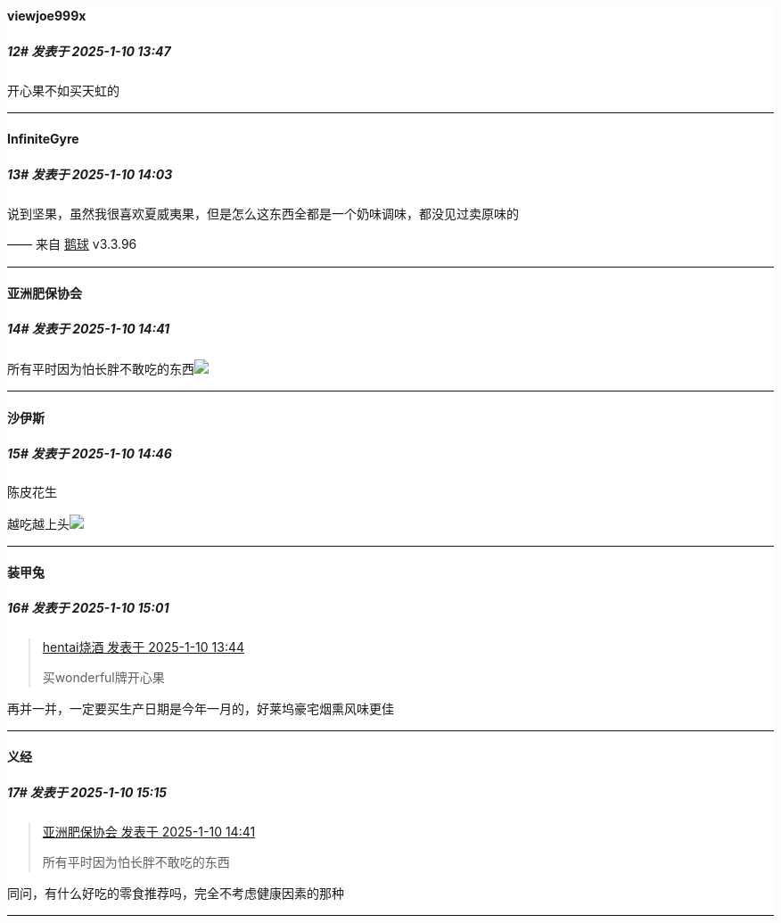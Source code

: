 ####  viewjoe999x  
##### 12#       发表于 2025-1-10 13:47

开心果不如买天虹的

*****

####  InfiniteGyre  
##### 13#       发表于 2025-1-10 14:03

说到坚果，虽然我很喜欢夏威夷果，但是怎么这东西全都是一个奶味调味，都没见过卖原味的

—— 来自 [鹅球](https://www.pgyer.com/GcUxKd4w) v3.3.96

*****

####  亚洲肥保协会  
##### 14#       发表于 2025-1-10 14:41

所有平时因为怕长胖不敢吃的东西<img src="https://static.saraba1st.com/image/smiley/face2017/135.png" referrerpolicy="no-referrer">

*****

####  沙伊斯  
##### 15#       发表于 2025-1-10 14:46

陈皮花生

越吃越上头<img src="https://static.saraba1st.com/image/smiley/face2017/077.png" referrerpolicy="no-referrer">

*****

####  装甲兔  
##### 16#       发表于 2025-1-10 15:01

<blockquote><a href="httphttps://bbs.saraba1st.com/2b/forum.php?mod=redirect&amp;goto=findpost&amp;pid=67146024&amp;ptid=2237276" target="_blank">hentai烧酒 发表于 2025-1-10 13:44</a>

买wonderful牌开心果</blockquote>
再并一并，一定要买生产日期是今年一月的，好莱坞豪宅烟熏风味更佳

*****

####  义经  
##### 17#       发表于 2025-1-10 15:15

<blockquote><a href="httphttps://bbs.saraba1st.com/2b/forum.php?mod=redirect&amp;goto=findpost&amp;pid=67146490&amp;ptid=2237276" target="_blank">亚洲肥保协会 发表于 2025-1-10 14:41</a>

所有平时因为怕长胖不敢吃的东西</blockquote>
同问，有什么好吃的零食推荐吗，完全不考虑健康因素的那种

*****
